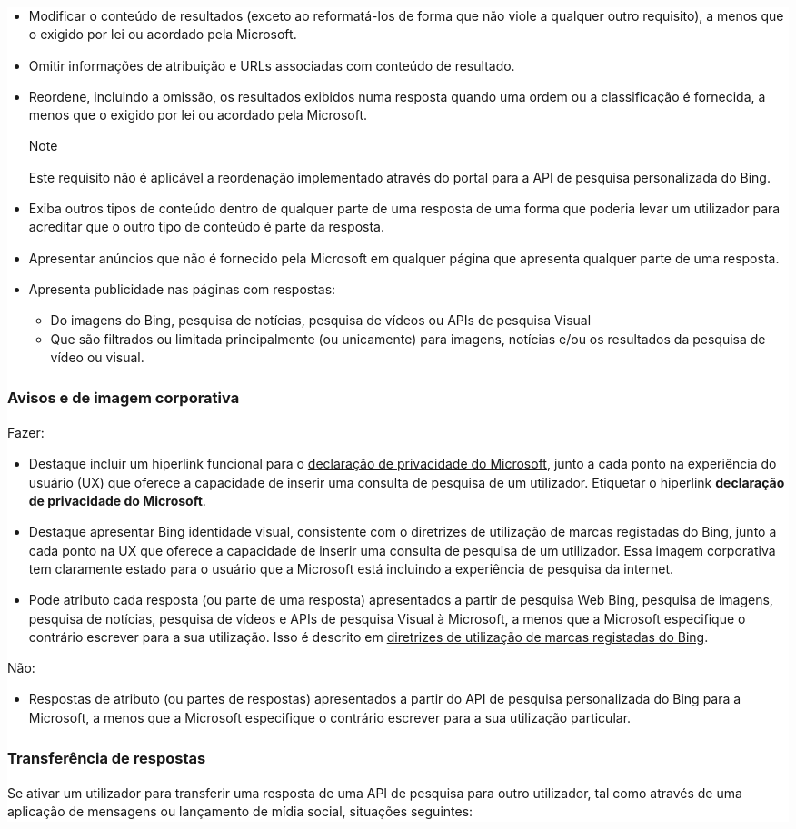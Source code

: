 - Modificar o conteúdo de resultados (exceto ao reformatá-los de forma que não viole a qualquer outro requisito), a menos que o exigido por lei ou acordado pela Microsoft. 

- Omitir informações de atribuição e URLs associadas com conteúdo de resultado.

- Reordene, incluindo a omissão, os resultados exibidos numa resposta quando uma ordem ou a classificação é fornecida, a menos que o exigido por lei ou acordado pela Microsoft. 

    > [!NOTE]
    > Este requisito não é aplicável a reordenação implementado através do portal para a API de pesquisa personalizada do Bing.

- Exiba outros tipos de conteúdo dentro de qualquer parte de uma resposta de uma forma que poderia levar um utilizador para acreditar que o outro tipo de conteúdo é parte da resposta. 

- Apresentar anúncios que não é fornecido pela Microsoft em qualquer página que apresenta qualquer parte de uma resposta. 

- Apresenta publicidade nas páginas com respostas:
    - Do imagens do Bing, pesquisa de notícias, pesquisa de vídeos ou APIs de pesquisa Visual
    - Que são filtrados ou limitada principalmente (ou unicamente) para imagens, notícias e/ou os resultados da pesquisa de vídeo ou visual.

### <a name="notices-and-branding"></a>Avisos e de imagem corporativa 
Fazer:

- Destaque incluir um hiperlink funcional para o [declaração de privacidade do Microsoft](https://go.microsoft.com/fwlink/?LinkId=521839), junto a cada ponto na experiência do usuário (UX) que oferece a capacidade de inserir uma consulta de pesquisa de um utilizador. Etiquetar o hiperlink **declaração de privacidade do Microsoft**.

- Destaque apresentar Bing identidade visual, consistente com o [diretrizes de utilização de marcas registadas do Bing](https://go.microsoft.com/fwlink/?linkid=833278), junto a cada ponto na UX que oferece a capacidade de inserir uma consulta de pesquisa de um utilizador. Essa imagem corporativa tem claramente estado para o usuário que a Microsoft está incluindo a experiência de pesquisa da internet.

- Pode atributo cada resposta (ou parte de uma resposta) apresentados a partir de pesquisa Web Bing, pesquisa de imagens, pesquisa de notícias, pesquisa de vídeos e APIs de pesquisa Visual à Microsoft, a menos que a Microsoft especifique o contrário escrever para a sua utilização. Isso é descrito em [diretrizes de utilização de marcas registadas do Bing](https://go.microsoft.com/fwlink/?linkid=833278). 

Não:

- Respostas de atributo (ou partes de respostas) apresentados a partir do API de pesquisa personalizada do Bing para a Microsoft, a menos que a Microsoft especifique o contrário escrever para a sua utilização particular.

### <a name="transferring-responses"></a>Transferência de respostas

Se ativar um utilizador para transferir uma resposta de uma API de pesquisa para outro utilizador, tal como através de uma aplicação de mensagens ou lançamento de mídia social, situações seguintes: 
